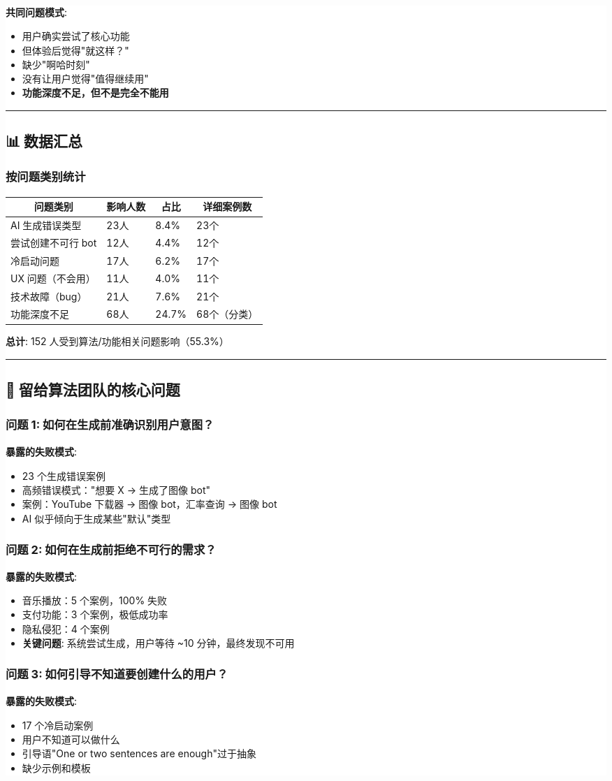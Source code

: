 **共同问题模式**:
- 用户确实尝试了核心功能
- 但体验后觉得"就这样？"
- 缺少"啊哈时刻"
- 没有让用户觉得"值得继续用"
- **功能深度不足，但不是完全不能用**

---

## 📊 数据汇总

### 按问题类别统计

| 问题类别 | 影响人数 | 占比 | 详细案例数 |
|---------|---------|------|----------|
| AI 生成错误类型 | 23人 | 8.4% | 23个 |
| 尝试创建不可行 bot | 12人 | 4.4% | 12个 |
| 冷启动问题 | 17人 | 6.2% | 17个 |
| UX 问题（不会用） | 11人 | 4.0% | 11个 |
| 技术故障（bug） | 21人 | 7.6% | 21个 |
| 功能深度不足 | 68人 | 24.7% | 68个（分类）|

**总计**: 152 人受到算法/功能相关问题影响（55.3%）

---

## 🎯 留给算法团队的核心问题

### 问题 1: 如何在生成前准确识别用户意图？

**暴露的失败模式**:
- 23 个生成错误案例
- 高频错误模式："想要 X → 生成了图像 bot"
- 案例：YouTube 下载器 → 图像 bot，汇率查询 → 图像 bot
- AI 似乎倾向于生成某些"默认"类型

### 问题 2: 如何在生成前拒绝不可行的需求？

**暴露的失败模式**:
- 音乐播放：5 个案例，100% 失败
- 支付功能：3 个案例，极低成功率
- 隐私侵犯：4 个案例
- **关键问题**: 系统尝试生成，用户等待 ~10 分钟，最终发现不可用

### 问题 3: 如何引导不知道要创建什么的用户？

**暴露的失败模式**:
- 17 个冷启动案例
- 用户不知道可以做什么
- 引导语"One or two sentences are enough"过于抽象
- 缺少示例和模板
